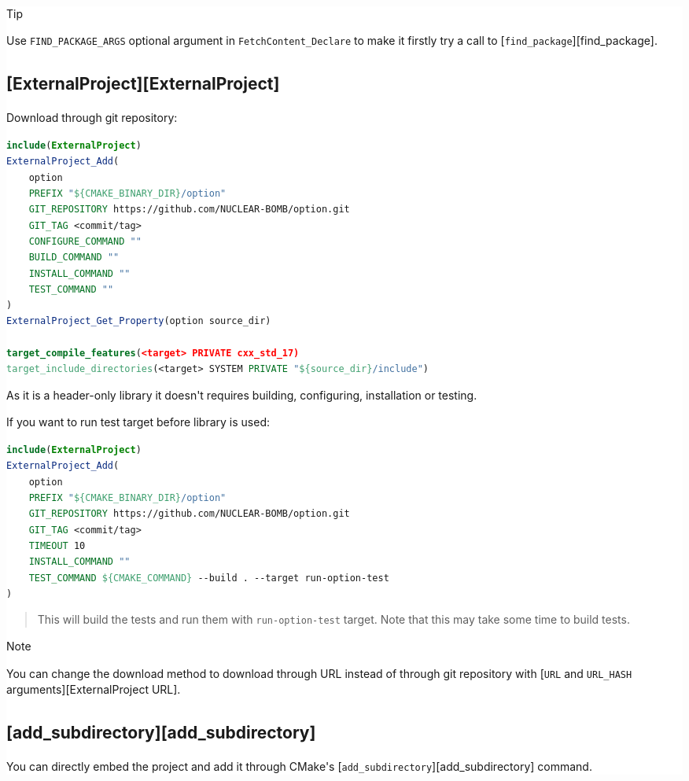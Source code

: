 > [!TIP]
> Use `FIND_PACKAGE_ARGS` optional argument in `FetchContent_Declare` to make it firstly try a call to [`find_package`][find_package].

## [ExternalProject][ExternalProject]

Download through git repository:

```cmake
include(ExternalProject)
ExternalProject_Add(
    option
    PREFIX "${CMAKE_BINARY_DIR}/option"
    GIT_REPOSITORY https://github.com/NUCLEAR-BOMB/option.git
    GIT_TAG <commit/tag>
    CONFIGURE_COMMAND ""
    BUILD_COMMAND ""
    INSTALL_COMMAND ""
    TEST_COMMAND ""
)
ExternalProject_Get_Property(option source_dir)

target_compile_features(<target> PRIVATE cxx_std_17)
target_include_directories(<target> SYSTEM PRIVATE "${source_dir}/include")
```

As it is a header-only library it doesn't requires building, configuring, installation or testing. 

If you want to run test target before library is used:

```cmake
include(ExternalProject)
ExternalProject_Add(
    option
    PREFIX "${CMAKE_BINARY_DIR}/option"
    GIT_REPOSITORY https://github.com/NUCLEAR-BOMB/option.git
    GIT_TAG <commit/tag>
    TIMEOUT 10
    INSTALL_COMMAND ""
    TEST_COMMAND ${CMAKE_COMMAND} --build . --target run-option-test
)
```
> This will build the tests and run them with `run-option-test` target. Note that this may take some time to build tests.

> [!NOTE]
> You can change the download method to download through URL instead of through git repository with [`URL` and `URL_HASH` arguments][ExternalProject URL].

## [add_subdirectory][add_subdirectory]

You can directly embed the project and add it through CMake's [`add_subdirectory`][add_subdirectory] command.


[^1]: When possible uses [*Address Sanitizers*][AddressSanitizer] and [*Undefined Behavior Sanitizer*][UndefinedSanitizer].
[^2]: Requires either [**`boost.pfr`**][boost.pfr] or [**`ptr`**][pfr] library.
[^3]: Requires identifier `__PRETTY_FUNCTION__` or compiler built-in `__builtin_FUNCSIG()`.
[^4]: Including: conditionally enabled constructors and methods, propagating trivial constructors and operators, propagating deleted constructors, operators.
[cache locality]: https://en.wikipedia.org/wiki/Locality_of_reference
[std::optional<T>::transform]: https://en.cppreference.com/w/cpp/utility/optional/transform
[std::bad_optional_access]: https://en.cppreference.com/w/cpp/utility/optional/bad_optional_access
[std::nullopt]: https://en.cppreference.com/w/cpp/utility/optional/nullopt
[std::nullopt_t]: https://en.cppreference.com/w/cpp/utility/optional/nullopt_t
[std::in_place]: https://en.cppreference.com/w/cpp/utility/in_place
[INTERFACE add_library]: https://cmake.org/cmake/help/latest/command/add_library.html#interface-libraries
[ExternalProject URL]: https://cmake.org/cmake/help/latest/module/ExternalProject.html#url
[ExternalProject]: https://cmake.org/cmake/help/latest/module/ExternalProject.html
[Source code archive URLs]: https://docs.github.com/en/repositories/working-with-files/using-files/downloading-source-code-archives#source-code-archive-urls
[FetchContent]: https://cmake.org/cmake/help/latest/module/FetchContent.html
[target_link_libraries]: https://cmake.org/cmake/help/latest/command/target_link_libraries.html
[find_package]: https://cmake.org/cmake/help/latest/command/find_package.html
[std::optional]: https://en.cppreference.com/w/cpp/utility/optional
[std::optional monadic]: https://en.cppreference.com/w/cpp/utility/optional#Monadic_operations
[Rust Option]: https://doc.rust-lang.org/std/option/enum.Option.html
[direct-list-initialization]: https://en.cppreference.com/w/cpp/language/list_initialization
[std::in_place]: https://en.cppreference.com/w/cpp/utility/in_place
[AddressSanitizer]: https://clang.llvm.org/docs/AddressSanitizer.html
[UndefinedSanitizer]: https://clang.llvm.org/docs/UndefinedBehaviorSanitizer.html
[clang-tidy]: https://clang.llvm.org/extra/clang-tidy/
[boost.pfr]: https://github.com/boostorg/pfr
[pfr]: https://github.com/apolukhin/pfr_non_boost
[libc++]: https://libcxx.llvm.org/
[libstdc++]: https://gcc.gnu.org/onlinedocs/libstdc++/
[add_subdirectory]: https://cmake.org/cmake/help/latest/command/add_subdirectory.html
[MSVC STL]: https://github.com/microsoft/STL
[P3168]: https://www.open-std.org/jtc1/sc22/wg21/docs/papers/2024/p3168r2
[P2218]: https://www.open-std.org/jtc1/sc22/wg21/docs/papers/2020/p2218r0
[docs-reference]: https://nuclear-bomb.github.io/option/#/reference
[docs-macros]: https://nuclear-bomb.github.io/option/#/macros
[docs-custom-traits-guide]: https://nuclear-bomb.github.io/option/#/custom_traits_guide
[docs-cmake-variables]: https://nuclear-bomb.github.io/option/#/cmake_variables
[docs-builtin-traits]: https://nuclear-bomb.github.io/option/#/builtin_traits
[docs-feature-list]:  https://nuclear-bomb.github.io/option/#/feature_list
[opt-option_traits]: https://nuclear-bomb.github.io/option/#/reference?id=optoption_traits
